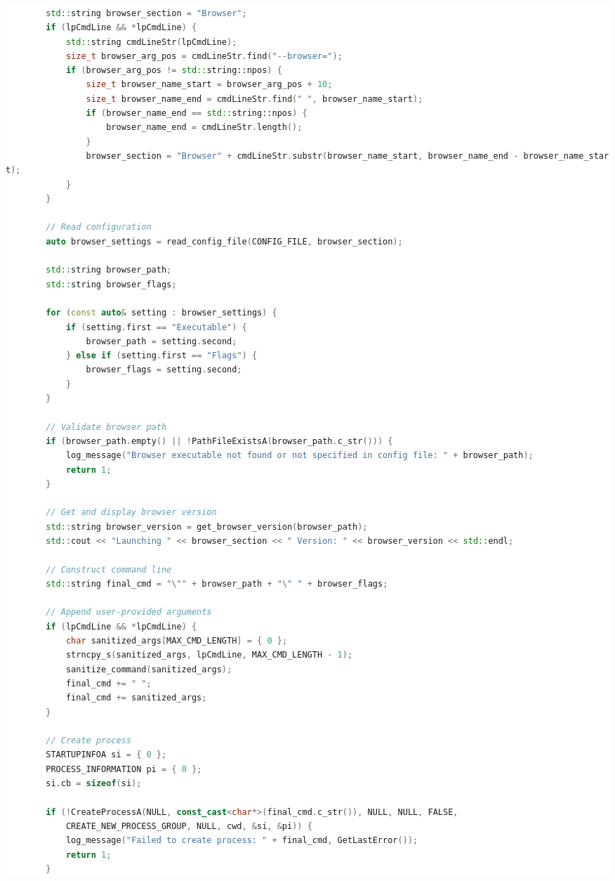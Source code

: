 ```cpp
        std::string browser_section = "Browser";
        if (lpCmdLine && *lpCmdLine) {
            std::string cmdLineStr(lpCmdLine);
            size_t browser_arg_pos = cmdLineStr.find("--browser=");
            if (browser_arg_pos != std::string::npos) {
                size_t browser_name_start = browser_arg_pos + 10;
                size_t browser_name_end = cmdLineStr.find(" ", browser_name_start);
                if (browser_name_end == std::string::npos) {
                    browser_name_end = cmdLineStr.length();
                }
                browser_section = "Browser" + cmdLineStr.substr(browser_name_start, browser_name_end - browser_name_start);
            }
        }

        // Read configuration
        auto browser_settings = read_config_file(CONFIG_FILE, browser_section);

        std::string browser_path;
        std::string browser_flags;

        for (const auto& setting : browser_settings) {
            if (setting.first == "Executable") {
                browser_path = setting.second;
            } else if (setting.first == "Flags") {
                browser_flags = setting.second;
            }
        }

        // Validate browser path
        if (browser_path.empty() || !PathFileExistsA(browser_path.c_str())) {
            log_message("Browser executable not found or not specified in config file: " + browser_path);
            return 1;
        }

        // Get and display browser version
        std::string browser_version = get_browser_version(browser_path);
        std::cout << "Launching " << browser_section << " Version: " << browser_version << std::endl;

        // Construct command line
        std::string final_cmd = "\"" + browser_path + "\" " + browser_flags;

        // Append user-provided arguments
        if (lpCmdLine && *lpCmdLine) {
            char sanitized_args[MAX_CMD_LENGTH] = { 0 };
            strncpy_s(sanitized_args, lpCmdLine, MAX_CMD_LENGTH - 1);
            sanitize_command(sanitized_args);
            final_cmd += " ";
            final_cmd += sanitized_args;
        }

        // Create process
        STARTUPINFOA si = { 0 };
        PROCESS_INFORMATION pi = { 0 };
        si.cb = sizeof(si);

        if (!CreateProcessA(NULL, const_cast<char*>(final_cmd.c_str()), NULL, NULL, FALSE,
            CREATE_NEW_PROCESS_GROUP, NULL, cwd, &si, &pi)) {
            log_message("Failed to create process: " + final_cmd, GetLastError());
            return 1;
        }
```